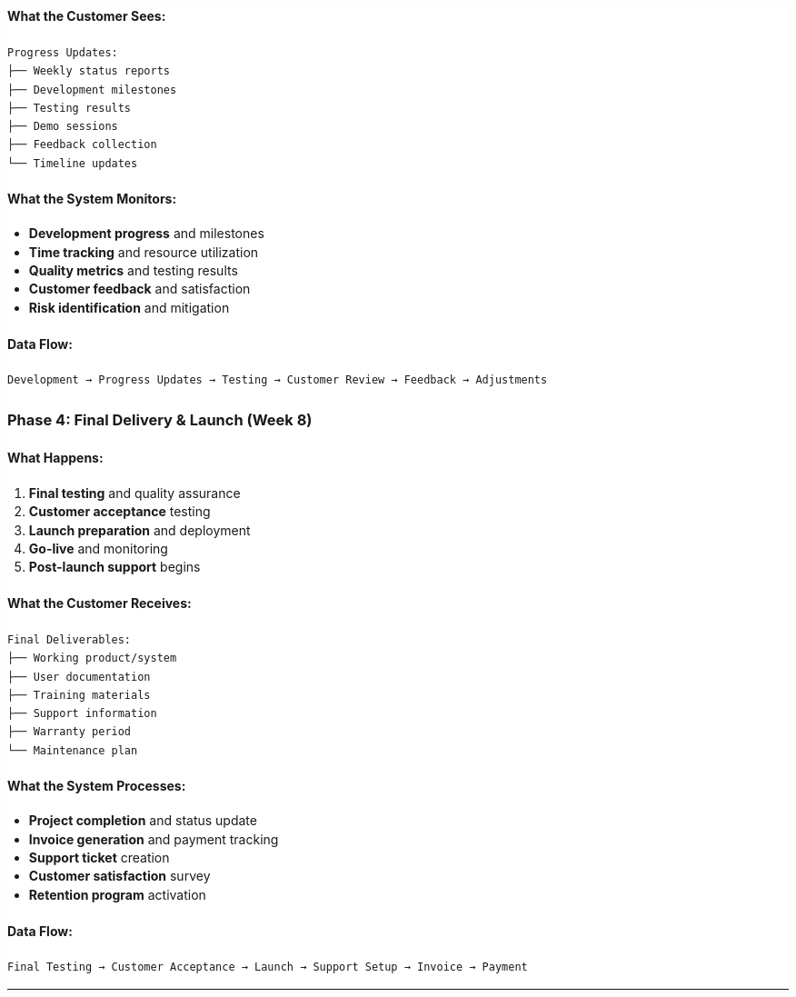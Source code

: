 #### **What the Customer Sees:**
```
Progress Updates:
├── Weekly status reports
├── Development milestones
├── Testing results
├── Demo sessions
├── Feedback collection
└── Timeline updates
```

#### **What the System Monitors:**
- **Development progress** and milestones
- **Time tracking** and resource utilization
- **Quality metrics** and testing results
- **Customer feedback** and satisfaction
- **Risk identification** and mitigation

#### **Data Flow:**
```
Development → Progress Updates → Testing → Customer Review → Feedback → Adjustments
```

### **Phase 4: Final Delivery & Launch (Week 8)**

#### **What Happens:**
1. **Final testing** and quality assurance
2. **Customer acceptance** testing
3. **Launch preparation** and deployment
4. **Go-live** and monitoring
5. **Post-launch support** begins

#### **What the Customer Receives:**
```
Final Deliverables:
├── Working product/system
├── User documentation
├── Training materials
├── Support information
├── Warranty period
└── Maintenance plan
```

#### **What the System Processes:**
- **Project completion** and status update
- **Invoice generation** and payment tracking
- **Support ticket** creation
- **Customer satisfaction** survey
- **Retention program** activation

#### **Data Flow:**
```
Final Testing → Customer Acceptance → Launch → Support Setup → Invoice → Payment
```

---